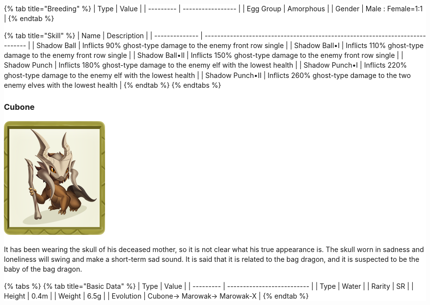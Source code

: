 {% tab title="Breeding" %}
| Type      | Value             |
| --------- | ----------------- |
| Egg Group | Amorphous         |
| Gender    | Male : Female=1:1 |
{% endtab %}

{% tab title="Skill" %}
| Name           | Description                                                                   |
| -------------- | ----------------------------------------------------------------------------- |
| Shadow Ball    | Inflicts 90% ghost-type damage to the enemy front row single                  |
| Shadow Ball•Ⅰ  | Inflicts 110% ghost-type damage to the enemy front row single                 |
| Shadow Ball•Ⅱ  | Inflicts 150% ghost-type damage to the enemy front row single                 |
| Shadow Punch   | Inflicts 180% ghost-type damage to the enemy elf with the lowest health       |
| Shadow Punch•Ⅰ | Inflicts 220% ghost-type damage to the enemy elf with the lowest health       |
| Shadow Punch•Ⅱ | Inflicts 260% ghost-type damage to the two enemy elves with the lowest health |
{% endtab %}
{% endtabs %}

### Cubone <a href="#cubone" id="cubone"></a>

![](../.gitbook/assets/Cubone.png)

It has been wearing the skull of his deceased mother, so it is not clear what his true appearance is. The skull worn in sadness and loneliness will swing and make a short-term sad sound. It is said that it is related to the bag dragon, and it is suspected to be the baby of the bag dragon.

{% tabs %}
{% tab title="Basic Data" %}
| Type      | Value                      |
| --------- | -------------------------- |
| Type      | Water                      |
| Rarity    | SR                         |
| Height    | 0.4m                       |
| Weight    | 6.5g                       |
| Evolution | Cubone→ Marowak→ Marowak-X |
{% endtab %}
